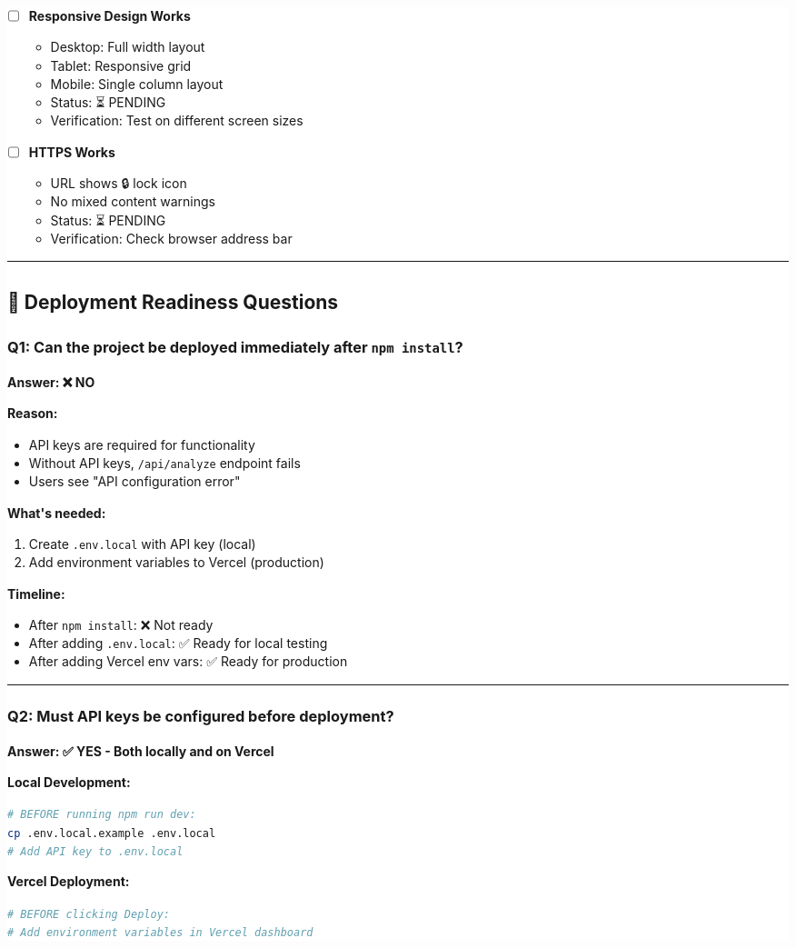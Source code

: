 - [ ] **Responsive Design Works**
  - Desktop: Full width layout
  - Tablet: Responsive grid
  - Mobile: Single column layout
  - Status: ⏳ PENDING
  - Verification: Test on different screen sizes

- [ ] **HTTPS Works**
  - URL shows 🔒 lock icon
  - No mixed content warnings
  - Status: ⏳ PENDING
  - Verification: Check browser address bar

---

## 🎯 Deployment Readiness Questions

### Q1: Can the project be deployed immediately after `npm install`?

**Answer: ❌ NO**

**Reason:**
- API keys are required for functionality
- Without API keys, `/api/analyze` endpoint fails
- Users see "API configuration error"

**What's needed:**
1. Create `.env.local` with API key (local)
2. Add environment variables to Vercel (production)

**Timeline:**
- After `npm install`: ❌ Not ready
- After adding `.env.local`: ✅ Ready for local testing
- After adding Vercel env vars: ✅ Ready for production

---

### Q2: Must API keys be configured before deployment?

**Answer: ✅ YES - Both locally and on Vercel**

**Local Development:**
```bash
# BEFORE running npm run dev:
cp .env.local.example .env.local
# Add API key to .env.local
```

**Vercel Deployment:**
```bash
# BEFORE clicking Deploy:
# Add environment variables in Vercel dashboard
```
